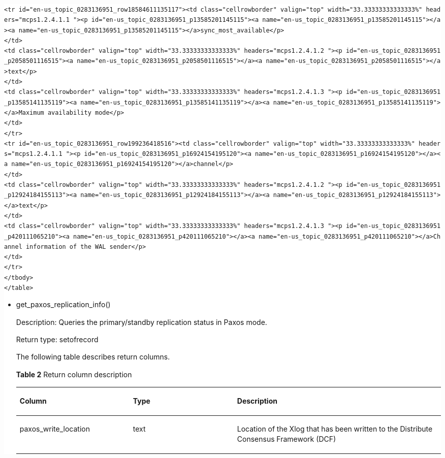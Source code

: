     <tr id="en-us_topic_0283136951_row18584611135117"><td class="cellrowborder" valign="top" width="33.33333333333333%" headers="mcps1.2.4.1.1 "><p id="en-us_topic_0283136951_p13585201145115"><a name="en-us_topic_0283136951_p13585201145115"></a><a name="en-us_topic_0283136951_p13585201145115"></a>sync_most_available</p>
    </td>
    <td class="cellrowborder" valign="top" width="33.33333333333333%" headers="mcps1.2.4.1.2 "><p id="en-us_topic_0283136951_p2058501116515"><a name="en-us_topic_0283136951_p2058501116515"></a><a name="en-us_topic_0283136951_p2058501116515"></a>text</p>
    </td>
    <td class="cellrowborder" valign="top" width="33.33333333333333%" headers="mcps1.2.4.1.3 "><p id="en-us_topic_0283136951_p13585141135119"><a name="en-us_topic_0283136951_p13585141135119"></a><a name="en-us_topic_0283136951_p13585141135119"></a>Maximum availability mode</p>
    </td>
    </tr>
    <tr id="en-us_topic_0283136951_row199236418516"><td class="cellrowborder" valign="top" width="33.33333333333333%" headers="mcps1.2.4.1.1 "><p id="en-us_topic_0283136951_p16924154195120"><a name="en-us_topic_0283136951_p16924154195120"></a><a name="en-us_topic_0283136951_p16924154195120"></a>channel</p>
    </td>
    <td class="cellrowborder" valign="top" width="33.33333333333333%" headers="mcps1.2.4.1.2 "><p id="en-us_topic_0283136951_p12924184155113"><a name="en-us_topic_0283136951_p12924184155113"></a><a name="en-us_topic_0283136951_p12924184155113"></a>text</p>
    </td>
    <td class="cellrowborder" valign="top" width="33.33333333333333%" headers="mcps1.2.4.1.3 "><p id="en-us_topic_0283136951_p420111065210"><a name="en-us_topic_0283136951_p420111065210"></a><a name="en-us_topic_0283136951_p420111065210"></a>Channel information of the WAL sender</p>
    </td>
    </tr>
    </tbody>
    </table>

-   get\_paxos\_replication\_info\(\)

    Description: Queries the primary/standby replication status in Paxos mode.

    Return type: setofrecord

    The following table describes return columns.

    **Table  2**  Return column description

    <a name="table132714190424"></a>
    <table><thead align="left"><tr id="row827215193425"><th class="cellrowborder" valign="top" width="26.672667266726673%" id="mcps1.2.4.1.1"><p id="p5272919114214"><a name="p5272919114214"></a><a name="p5272919114214"></a>Column</p>
    </th>
    <th class="cellrowborder" valign="top" width="24.512451245124513%" id="mcps1.2.4.1.2"><p id="p182720199429"><a name="p182720199429"></a><a name="p182720199429"></a>Type</p>
    </th>
    <th class="cellrowborder" valign="top" width="48.814881488148814%" id="mcps1.2.4.1.3"><p id="p527271918427"><a name="p527271918427"></a><a name="p527271918427"></a>Description</p>
    </th>
    </tr>
    </thead>
    <tbody><tr id="row9275619194218"><td class="cellrowborder" valign="top" width="26.672667266726673%" headers="mcps1.2.4.1.1 "><p id="p3275719104212"><a name="p3275719104212"></a><a name="p3275719104212"></a>paxos_write_location</p>
    </td>
    <td class="cellrowborder" valign="top" width="24.512451245124513%" headers="mcps1.2.4.1.2 "><p id="p1627620193422"><a name="p1627620193422"></a><a name="p1627620193422"></a>text</p>
    </td>
    <td class="cellrowborder" valign="top" width="48.814881488148814%" headers="mcps1.2.4.1.3 "><p id="p17276151910426"><a name="p17276151910426"></a><a name="p17276151910426"></a>Location of the Xlog that has been written to the Distribute Consensus Framework (DCF)</p>
    </td>
    </tr>